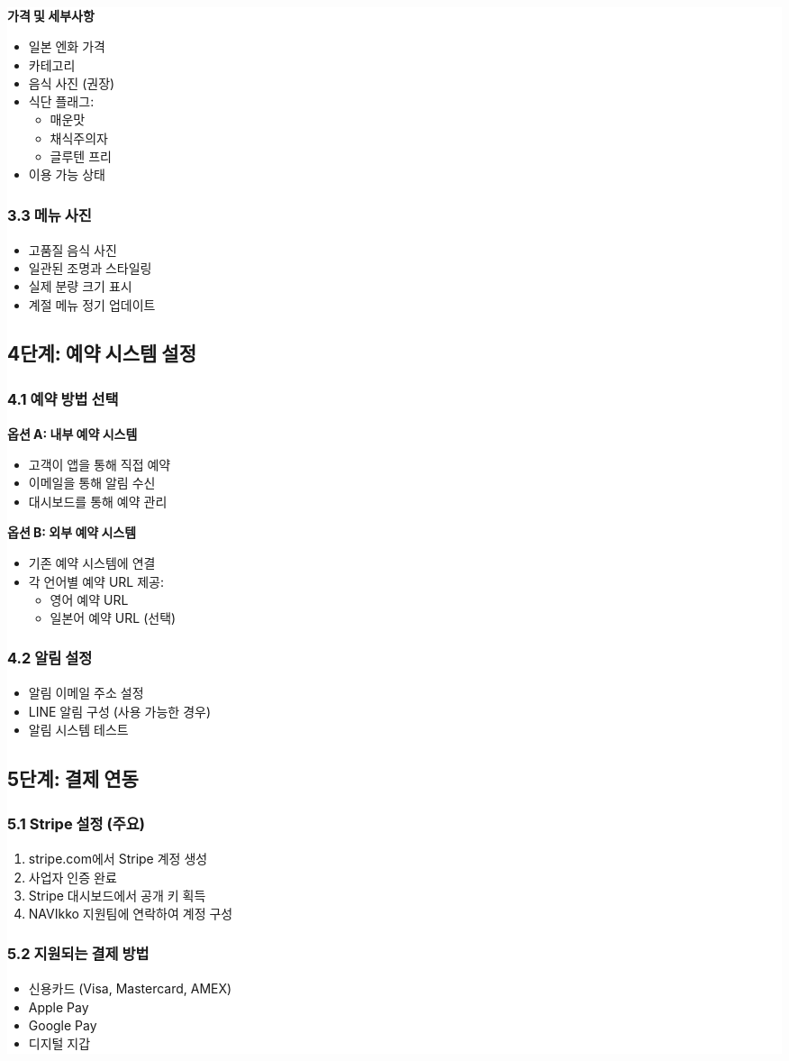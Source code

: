 **가격 및 세부사항**
- 일본 엔화 가격
- 카테고리
- 음식 사진 (권장)
- 식단 플래그:
  - 매운맛
  - 채식주의자
  - 글루텐 프리
- 이용 가능 상태

### 3.3 메뉴 사진
- 고품질 음식 사진
- 일관된 조명과 스타일링
- 실제 분량 크기 표시
- 계절 메뉴 정기 업데이트

## 4단계: 예약 시스템 설정

### 4.1 예약 방법 선택

**옵션 A: 내부 예약 시스템**
- 고객이 앱을 통해 직접 예약
- 이메일을 통해 알림 수신
- 대시보드를 통해 예약 관리

**옵션 B: 외부 예약 시스템**
- 기존 예약 시스템에 연결
- 각 언어별 예약 URL 제공:
  - 영어 예약 URL
  - 일본어 예약 URL (선택)

### 4.2 알림 설정
- 알림 이메일 주소 설정
- LINE 알림 구성 (사용 가능한 경우)
- 알림 시스템 테스트

## 5단계: 결제 연동

### 5.1 Stripe 설정 (주요)
1. stripe.com에서 Stripe 계정 생성
2. 사업자 인증 완료
3. Stripe 대시보드에서 공개 키 획득
4. NAVIkko 지원팀에 연락하여 계정 구성

### 5.2 지원되는 결제 방법
- 신용카드 (Visa, Mastercard, AMEX)
- Apple Pay
- Google Pay
- 디지털 지갑

